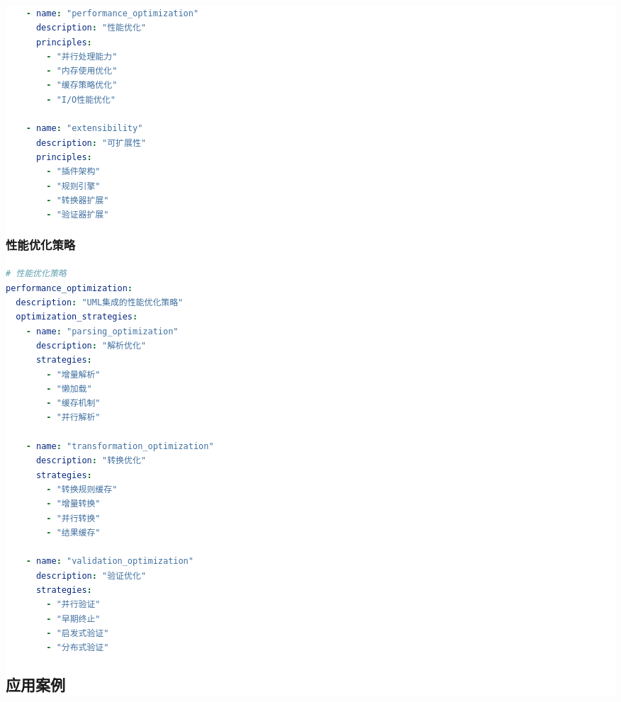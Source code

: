 ```yaml
    - name: "performance_optimization"
      description: "性能优化"
      principles:
        - "并行处理能力"
        - "内存使用优化"
        - "缓存策略优化"
        - "I/O性能优化"
      
    - name: "extensibility"
      description: "可扩展性"
      principles:
        - "插件架构"
        - "规则引擎"
        - "转换器扩展"
        - "验证器扩展"
```

### 性能优化策略

```yaml
# 性能优化策略
performance_optimization:
  description: "UML集成的性能优化策略"
  optimization_strategies:
    - name: "parsing_optimization"
      description: "解析优化"
      strategies:
        - "增量解析"
        - "懒加载"
        - "缓存机制"
        - "并行解析"
      
    - name: "transformation_optimization"
      description: "转换优化"
      strategies:
        - "转换规则缓存"
        - "增量转换"
        - "并行转换"
        - "结果缓存"
      
    - name: "validation_optimization"
      description: "验证优化"
      strategies:
        - "并行验证"
        - "早期终止"
        - "启发式验证"
        - "分布式验证"
```

## 应用案例
